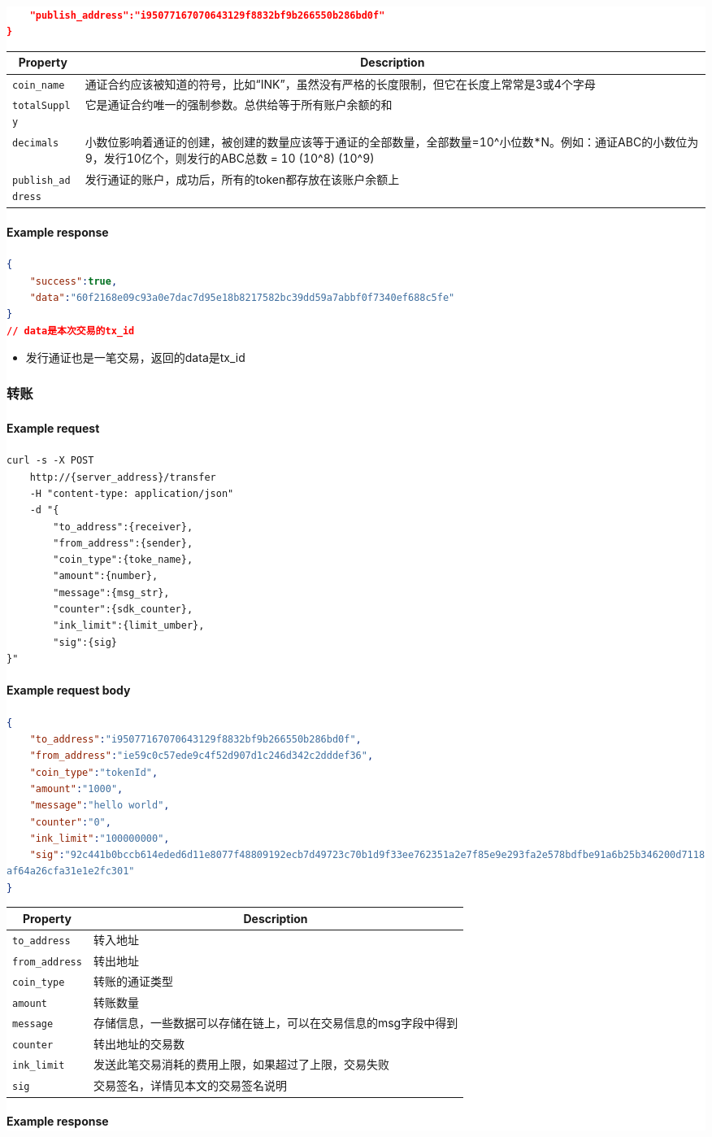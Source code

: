 ```json
    "publish_address":"i95077167070643129f8832bf9b266550b286bd0f"
}
```
Property | Description
---|---
`coin_name` | 通证合约应该被知道的符号，比如“INK”，虽然没有严格的长度限制，但它在长度上常常是3或4个字母
`totalSupply` | 它是通证合约唯一的强制参数。总供给等于所有账户余额的和
`decimals` | 小数位影响着通证的创建，被创建的数量应该等于通证的全部数量，全部数量=10^小位数*N。例如：通证ABC的小数位为9，发行10亿个，则发行的ABC总数 = 10 (10^8) (10^9)
`publish_address` | 发行通证的账户，成功后，所有的token都存放在该账户余额上
#### Example response
```json
{
    "success":true,
    "data":"60f2168e09c93a0e7dac7d95e18b8217582bc39dd59a7abbf0f7340ef688c5fe"
}
// data是本次交易的tx_id
```
* 发行通证也是一笔交易，返回的data是tx_id

### 转账
#### Example request
```curl
curl -s -X POST
    http://{server_address}/transfer
    -H "content-type: application/json"
    -d "{
        "to_address":{receiver},
        "from_address":{sender},
        "coin_type":{toke_name},
        "amount":{number},
        "message":{msg_str},
        "counter":{sdk_counter},
        "ink_limit":{limit_umber},
        "sig":{sig}
}"
```
#### Example request body
```json
{
    "to_address":"i95077167070643129f8832bf9b266550b286bd0f",
    "from_address":"ie59c0c57ede9c4f52d907d1c246d342c2dddef36",
    "coin_type":"tokenId",
    "amount":"1000",
    "message":"hello world",
    "counter":"0",
    "ink_limit":"100000000",
    "sig":"92c441b0bccb614eded6d11e8077f48809192ecb7d49723c70b1d9f33ee762351a2e7f85e9e293fa2e578bdfbe91a6b25b346200d7118af64a26cfa31e1e2fc301"
}
```
Property | Description
---|---
`to_address` | 转入地址
`from_address` | 转出地址
`coin_type` | 转账的通证类型
`amount` | 转账数量
`message` | 存储信息，一些数据可以存储在链上，可以在交易信息的msg字段中得到
`counter` | 转出地址的交易数
`ink_limit` | 发送此笔交易消耗的费用上限，如果超过了上限，交易失败
`sig` | 交易签名，详情见本文的交易签名说明
#### Example response